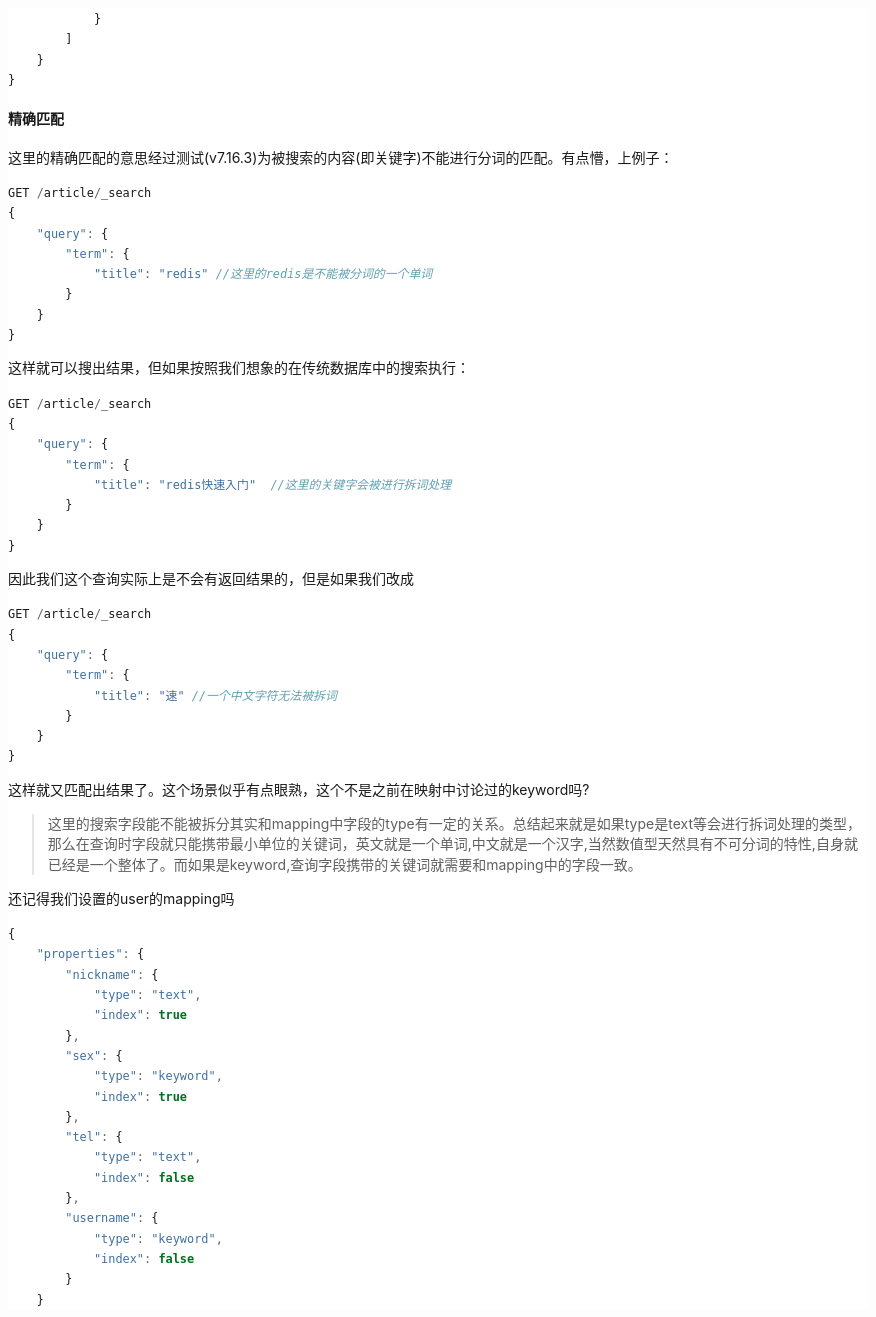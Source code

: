 ```javascript
            }
        ]
    }
}
```

#### 精确匹配
这里的精确匹配的意思经过测试(v7.16.3)为被搜索的内容(即关键字)不能进行分词的匹配。有点懵，上例子：
```javascript
GET /article/_search
{
    "query": {
        "term": {
            "title": "redis" //这里的redis是不能被分词的一个单词
        }
    }
}
```
这样就可以搜出结果，但如果按照我们想象的在传统数据库中的搜索执行：
```javascript
GET /article/_search
{
    "query": {
        "term": {
            "title": "redis快速入门"  //这里的关键字会被进行拆词处理
        }
    }
}
```
因此我们这个查询实际上是不会有返回结果的，但是如果我们改成
```javascript
GET /article/_search
{
    "query": {
        "term": {
            "title": "速" //一个中文字符无法被拆词
        }
    }
}
```
这样就又匹配出结果了。这个场景似乎有点眼熟，这个不是之前在映射中讨论过的keyword吗?
> 这里的搜索字段能不能被拆分其实和mapping中字段的type有一定的关系。总结起来就是如果type是text等会进行拆词处理的类型，那么在查询时字段就只能携带最小单位的关键词，英文就是一个单词,中文就是一个汉字,当然数值型天然具有不可分词的特性,自身就已经是一个整体了。而如果是keyword,查询字段携带的关键词就需要和mapping中的字段一致。

还记得我们设置的user的mapping吗
```javascript
{
    "properties": {
        "nickname": {
            "type": "text",
            "index": true
        },
        "sex": {
            "type": "keyword",
            "index": true
        },
        "tel": {
            "type": "text",
            "index": false
        },
        "username": {
            "type": "keyword",
            "index": false
        }
    }
```